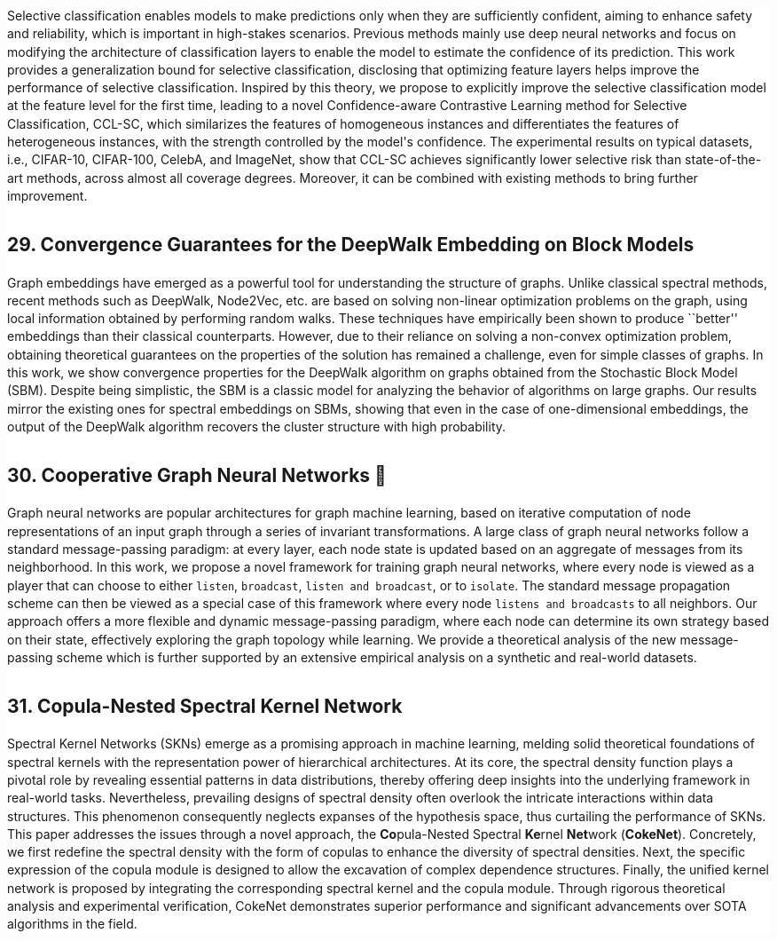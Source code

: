 Selective classification enables models to make predictions only when they are sufficiently confident, aiming to enhance safety and reliability, which is important in high-stakes scenarios. Previous methods mainly use deep neural networks and focus on modifying the architecture of classification layers to enable the model to estimate the confidence of its prediction. This work provides a generalization bound for selective classification, disclosing that optimizing feature layers helps improve the performance of selective classification. Inspired by this theory, we propose to explicitly improve the selective classification model at the feature level for the first time, leading to a novel Confidence-aware Contrastive Learning method for Selective Classification, CCL-SC, which similarizes the features of homogeneous instances and differentiates the features of heterogeneous instances, with the strength controlled by the model's confidence. The experimental results on typical datasets, i.e., CIFAR-10, CIFAR-100, CelebA, and ImageNet, show that CCL-SC achieves significantly lower selective risk than state-of-the-art methods, across almost all coverage degrees. Moreover, it can be combined with existing methods to bring further improvement.

## 29. Convergence Guarantees for the DeepWalk Embedding on Block Models
Graph embeddings have emerged as a powerful tool for understanding the structure of graphs. Unlike classical spectral methods, recent methods such as DeepWalk, Node2Vec, etc. are based on solving non-linear optimization problems on the graph, using local information obtained by performing random walks. These techniques have empirically been shown to produce ``better'' embeddings than their classical counterparts. However, due to their reliance on solving a non-convex optimization problem, obtaining theoretical guarantees on the properties of the solution has remained a challenge, even for simple classes of graphs. In this work, we show convergence properties for the DeepWalk algorithm on graphs obtained from the Stochastic Block Model (SBM). Despite being simplistic, the SBM is a classic model for analyzing the behavior of algorithms on large graphs. Our results mirror the existing ones for spectral embeddings on SBMs, showing that even in the case of one-dimensional embeddings, the output of the DeepWalk algorithm recovers the cluster structure with high probability.

## 30. Cooperative Graph Neural Networks 🌟
Graph neural networks are popular architectures for graph machine learning, based on iterative computation of node representations of an input graph through a series of invariant transformations. A large class of graph neural networks follow a standard message-passing paradigm: at every layer, each node state is updated based on an aggregate of messages from its neighborhood. In this work, we propose a novel framework for training graph neural networks, where every node is viewed as a player that can choose to either `listen`, `broadcast`, `listen and broadcast`, or to `isolate`. The standard message propagation scheme can then be viewed as a special case of this framework where every node `listens and broadcasts` to all neighbors. Our approach offers a more flexible and dynamic message-passing paradigm, where each node can determine its own strategy based on their state,  effectively exploring the graph topology while learning. We provide a theoretical analysis of the new message-passing scheme which is further supported by an extensive empirical analysis on a synthetic and real-world datasets.

## 31. Copula-Nested Spectral Kernel Network
Spectral Kernel Networks (SKNs) emerge as a promising approach in machine learning, melding solid theoretical foundations of spectral kernels with the representation power of hierarchical architectures. At its core, the spectral density function plays a pivotal role by revealing essential patterns in data distributions, thereby offering deep insights into the underlying framework in real-world tasks. Nevertheless, prevailing designs of spectral density often overlook the intricate interactions within data structures. This phenomenon consequently neglects expanses of the hypothesis space, thus curtailing the performance of SKNs. This paper addresses the issues through a novel approach, the **Co**pula-Nested Spectral **Ke**rnel **Net**work (**CokeNet**). Concretely, we first redefine the spectral density with the form of copulas to enhance the diversity of spectral densities. Next, the specific expression of the copula module is designed to allow the excavation of complex dependence structures. Finally, the unified kernel network is proposed by integrating the corresponding spectral kernel and the copula module. Through rigorous theoretical analysis and experimental verification, CokeNet demonstrates superior performance and significant advancements over SOTA algorithms in the field.
